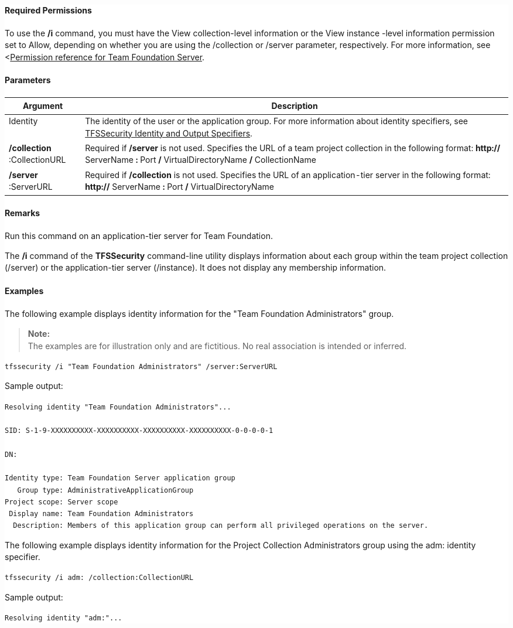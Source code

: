 #### Required Permissions

To use the **/i** command, you must have the View collection-level information or the View instance -level information permission set to Allow, depending on whether you are using the /collection or /server parameter, respectively. For more information, see <[Permission reference for Team Foundation Server](https://msdn.microsoft.com/library/39997de5-b7fb-4777-b779-07de0543abe6).

#### Parameters

|Argument|Description|
|---|---|
|Identity|The identity of the user or the application group. For more information about identity specifiers, see [TFSSecurity Identity and Output Specifiers](#specifiers).|
|**/collection** :CollectionURL|Required if **/server** is not used. Specifies the URL of a team project collection in the following format: **http://** ServerName **:** Port **/** VirtualDirectoryName **/** CollectionName|
|**/server** :ServerURL|Required if **/collection** is not used. Specifies the URL of an application-tier server in the following format: **http://** ServerName **:** Port **/** VirtualDirectoryName|

#### Remarks

Run this command on an application-tier server for Team Foundation.

The **/i** command of the **TFSSecurity** command-line utility displays information about each group within the team project collection (/server) or the application-tier server (/instance). It does not display any membership information.

#### Examples

The following example displays identity information for the "Team Foundation Administrators" group.

>**Note:**  
>The examples are for illustration only and are fictitious. No real association is intended or inferred.

    tfssecurity /i "Team Foundation Administrators" /server:ServerURL 

Sample output:

    Resolving identity "Team Foundation Administrators"...

    SID: S-1-9-XXXXXXXXXX-XXXXXXXXXX-XXXXXXXXXX-XXXXXXXXXX-0-0-0-0-1

    DN:

    Identity type: Team Foundation Server application group
       Group type: AdministrativeApplicationGroup
    Project scope: Server scope
     Display name: Team Foundation Administrators
      Description: Members of this application group can perform all privileged operations on the server.

The following example displays identity information for the Project Collection Administrators group using the adm: identity specifier.

    tfssecurity /i adm: /collection:CollectionURL 

Sample output:

    Resolving identity "adm:"...
